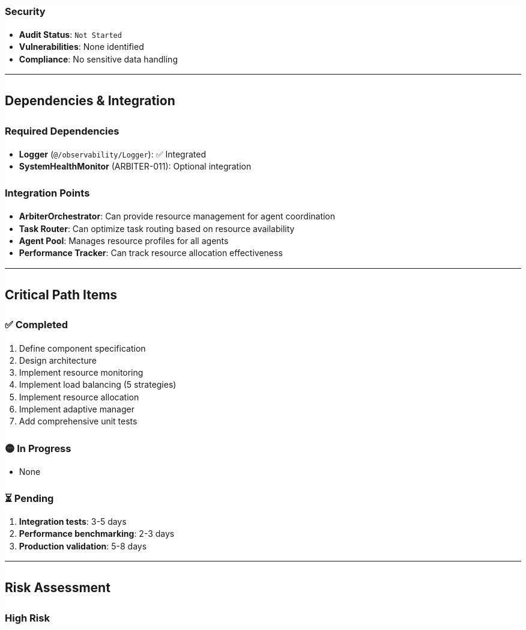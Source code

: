 ### Security

- **Audit Status**: `Not Started`
- **Vulnerabilities**: None identified
- **Compliance**: No sensitive data handling

---

## Dependencies & Integration

### Required Dependencies

- **Logger** (`@/observability/Logger`): ✅ Integrated
- **SystemHealthMonitor** (ARBITER-011): Optional integration

### Integration Points

- **ArbiterOrchestrator**: Can provide resource management for agent coordination
- **Task Router**: Can optimize task routing based on resource availability
- **Agent Pool**: Manages resource profiles for all agents
- **Performance Tracker**: Can track resource allocation effectiveness

---

## Critical Path Items

### ✅ Completed

1. Define component specification
2. Design architecture
3. Implement resource monitoring
4. Implement load balancing (5 strategies)
5. Implement resource allocation
6. Implement adaptive manager
7. Add comprehensive unit tests

### 🟡 In Progress

- None

### ⏳ Pending

1. **Integration tests**: 3-5 days
2. **Performance benchmarking**: 2-3 days
3. **Production validation**: 5-8 days

---

## Risk Assessment

### High Risk
